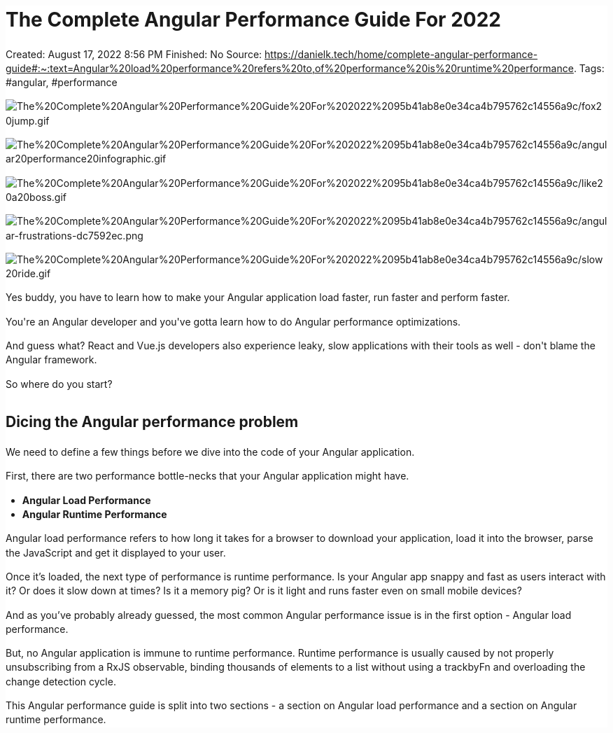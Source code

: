 # The Complete Angular Performance Guide For 2022

Created: August 17, 2022 8:56 PM
Finished: No
Source: https://danielk.tech/home/complete-angular-performance-guide#:~:text=Angular%20load%20performance%20refers%20to,of%20performance%20is%20runtime%20performance.
Tags: #angular, #performance

![The%20Complete%20Angular%20Performance%20Guide%20For%202022%2095b41ab8e0e34ca4b795762c14556a9c/fox20jump.gif](The%20Complete%20Angular%20Performance%20Guide%20For%202022%2095b41ab8e0e34ca4b795762c14556a9c/fox20jump.gif)

![The%20Complete%20Angular%20Performance%20Guide%20For%202022%2095b41ab8e0e34ca4b795762c14556a9c/angular20performance20infographic.gif](The%20Complete%20Angular%20Performance%20Guide%20For%202022%2095b41ab8e0e34ca4b795762c14556a9c/angular20performance20infographic.gif)

![The%20Complete%20Angular%20Performance%20Guide%20For%202022%2095b41ab8e0e34ca4b795762c14556a9c/like20a20boss.gif](The%20Complete%20Angular%20Performance%20Guide%20For%202022%2095b41ab8e0e34ca4b795762c14556a9c/like20a20boss.gif)

![The%20Complete%20Angular%20Performance%20Guide%20For%202022%2095b41ab8e0e34ca4b795762c14556a9c/angular-frustrations-dc7592ec.png](The%20Complete%20Angular%20Performance%20Guide%20For%202022%2095b41ab8e0e34ca4b795762c14556a9c/angular-frustrations-dc7592ec.png)

![The%20Complete%20Angular%20Performance%20Guide%20For%202022%2095b41ab8e0e34ca4b795762c14556a9c/slow20ride.gif](The%20Complete%20Angular%20Performance%20Guide%20For%202022%2095b41ab8e0e34ca4b795762c14556a9c/slow20ride.gif)

Yes buddy, you have to learn how to make your Angular application load faster, run faster and perform faster.

You're an Angular developer and you've gotta learn how to do Angular performance optimizations.

And guess what? React and Vue.js developers also experience leaky, slow applications with their tools as well - don't blame the Angular framework.

So where do you start?

## Dicing the Angular performance problem

We need to define a few things before we dive into the code of your Angular application.

First, there are two performance bottle-necks that your Angular application might have.

- **Angular Load Performance**
- **Angular Runtime Performance**

Angular load performance refers to how long it takes for a browser to download your application, load it into the browser, parse the JavaScript and get it displayed to your user.

Once it’s loaded, the next type of performance is runtime performance. Is your Angular app snappy and fast as users interact with it? Or does it slow down at times? Is it a memory pig? Or is it light and runs faster even on small mobile devices?

And as you’ve probably already guessed, the most common Angular performance issue is in the first option - Angular load performance.

But, no Angular application is immune to runtime performance. Runtime performance is usually caused by not properly unsubscribing from a RxJS observable, binding thousands of elements to a list without using a trackbyFn and overloading the change detection cycle.

This Angular performance guide is split into two sections - a section on Angular load performance and a section on Angular runtime performance.
